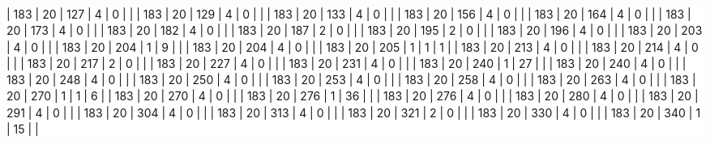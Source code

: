 | 183        | 20               | 127     | 4                      | 0     |       |
| 183        | 20               | 129     | 4                      | 0     |       |
| 183        | 20               | 133     | 4                      | 0     |       |
| 183        | 20               | 156     | 4                      | 0     |       |
| 183        | 20               | 164     | 4                      | 0     |       |
| 183        | 20               | 173     | 4                      | 0     |       |
| 183        | 20               | 182     | 4                      | 0     |       |
| 183        | 20               | 187     | 2                      | 0     |       |
| 183        | 20               | 195     | 2                      | 0     |       |
| 183        | 20               | 196     | 4                      | 0     |       |
| 183        | 20               | 203     | 4                      | 0     |       |
| 183        | 20               | 204     | 1                      | 9     |       |
| 183        | 20               | 204     | 4                      | 0     |       |
| 183        | 20               | 205     | 1                      | 1     | 1     |
| 183        | 20               | 213     | 4                      | 0     |       |
| 183        | 20               | 214     | 4                      | 0     |       |
| 183        | 20               | 217     | 2                      | 0     |       |
| 183        | 20               | 227     | 4                      | 0     |       |
| 183        | 20               | 231     | 4                      | 0     |       |
| 183        | 20               | 240     | 1                      | 27    |       |
| 183        | 20               | 240     | 4                      | 0     |       |
| 183        | 20               | 248     | 4                      | 0     |       |
| 183        | 20               | 250     | 4                      | 0     |       |
| 183        | 20               | 253     | 4                      | 0     |       |
| 183        | 20               | 258     | 4                      | 0     |       |
| 183        | 20               | 263     | 4                      | 0     |       |
| 183        | 20               | 270     | 1                      | 1     | 6     |
| 183        | 20               | 270     | 4                      | 0     |       |
| 183        | 20               | 276     | 1                      | 36    |       |
| 183        | 20               | 276     | 4                      | 0     |       |
| 183        | 20               | 280     | 4                      | 0     |       |
| 183        | 20               | 291     | 4                      | 0     |       |
| 183        | 20               | 304     | 4                      | 0     |       |
| 183        | 20               | 313     | 4                      | 0     |       |
| 183        | 20               | 321     | 2                      | 0     |       |
| 183        | 20               | 330     | 4                      | 0     |       |
| 183        | 20               | 340     | 1                      | 15    |       |